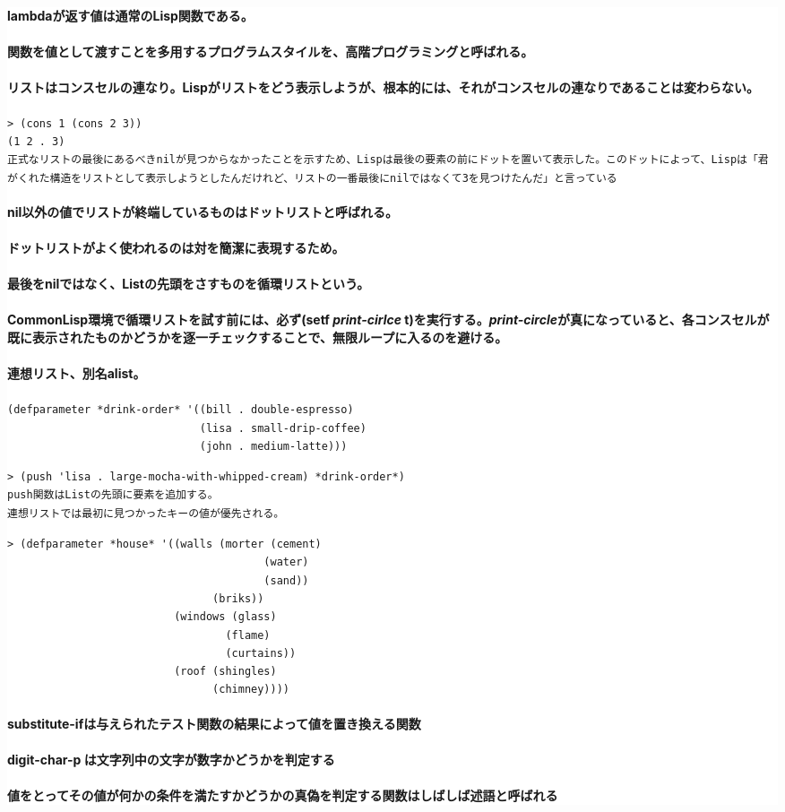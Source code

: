 #### lambdaが返す値は通常のLisp関数である。

#### 関数を値として渡すことを多用するプログラムスタイルを、高階プログラミングと呼ばれる。

#### リストはコンスセルの連なり。Lispがリストをどう表示しようが、根本的には、それがコンスセルの連なりであることは変わらない。

```
> (cons 1 (cons 2 3))
(1 2 . 3)
正式なリストの最後にあるべきnilが見つからなかったことを示すため、Lispは最後の要素の前にドットを置いて表示した。このドットによって、Lispは「君がくれた構造をリストとして表示しようとしたんだけれど、リストの一番最後にnilではなくて3を見つけたんだ」と言っている
```

#### nil以外の値でリストが終端しているものはドットリストと呼ばれる。

#### ドットリストがよく使われるのは対を簡潔に表現するため。

#### 最後をnilではなく、Listの先頭をさすものを循環リストという。

#### CommonLisp環境で循環リストを試す前には、必ず(setf *print-cirlce* t)を実行する。*print-circle*が真になっていると、各コンスセルが既に表示されたものかどうかを逐一チェックすることで、無限ループに入るのを避ける。

#### 連想リスト、別名alist。
```
(defparameter *drink-order* '((bill . double-espresso)
                              (lisa . small-drip-coffee)
                              (john . medium-latte)))
```

```
> (push 'lisa . large-mocha-with-whipped-cream) *drink-order*)
push関数はListの先頭に要素を追加する。
連想リストでは最初に見つかったキーの値が優先される。
```

```
> (defparameter *house* '((walls (morter (cement)
                                        (water)
                                        (sand))
                                (briks))
                          (windows (glass)
                                  (flame)
                                  (curtains))
                          (roof (shingles)
                                (chimney))))
```

#### substitute-ifは与えられたテスト関数の結果によって値を置き換える関数

#### digit-char-p は文字列中の文字が数字かどうかを判定する

#### 値をとってその値が何かの条件を満たすかどうかの真偽を判定する関数はしばしば述語と呼ばれる
